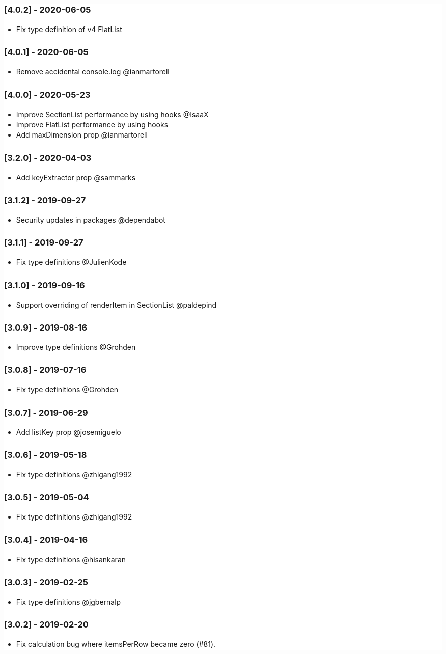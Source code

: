 ### [4.0.2] - 2020-06-05
- Fix type definition of v4 FlatList

### [4.0.1] - 2020-06-05
- Remove accidental console.log @ianmartorell

### [4.0.0] - 2020-05-23
- Improve SectionList performance by using hooks @IsaaX
- Improve FlatList performance by using hooks
- Add maxDimension prop @ianmartorell

### [3.2.0] - 2020-04-03
- Add keyExtractor prop @sammarks

### [3.1.2] - 2019-09-27
- Security updates in packages @dependabot

### [3.1.1] - 2019-09-27
- Fix type definitions @JulienKode

### [3.1.0] - 2019-09-16
- Support overriding of renderItem in SectionList @paldepind

### [3.0.9] - 2019-08-16
- Improve type definitions @Grohden

### [3.0.8] - 2019-07-16
- Fix type definitions @Grohden

### [3.0.7] - 2019-06-29
- Add listKey prop @josemiguelo

### [3.0.6] - 2019-05-18
- Fix type definitions @zhigang1992

### [3.0.5] - 2019-05-04
- Fix type definitions @zhigang1992

### [3.0.4] - 2019-04-16
- Fix type definitions @hisankaran

### [3.0.3] - 2019-02-25
- Fix type definitions @jgbernalp

### [3.0.2] - 2019-02-20
- Fix calculation bug where itemsPerRow became zero (#81).
